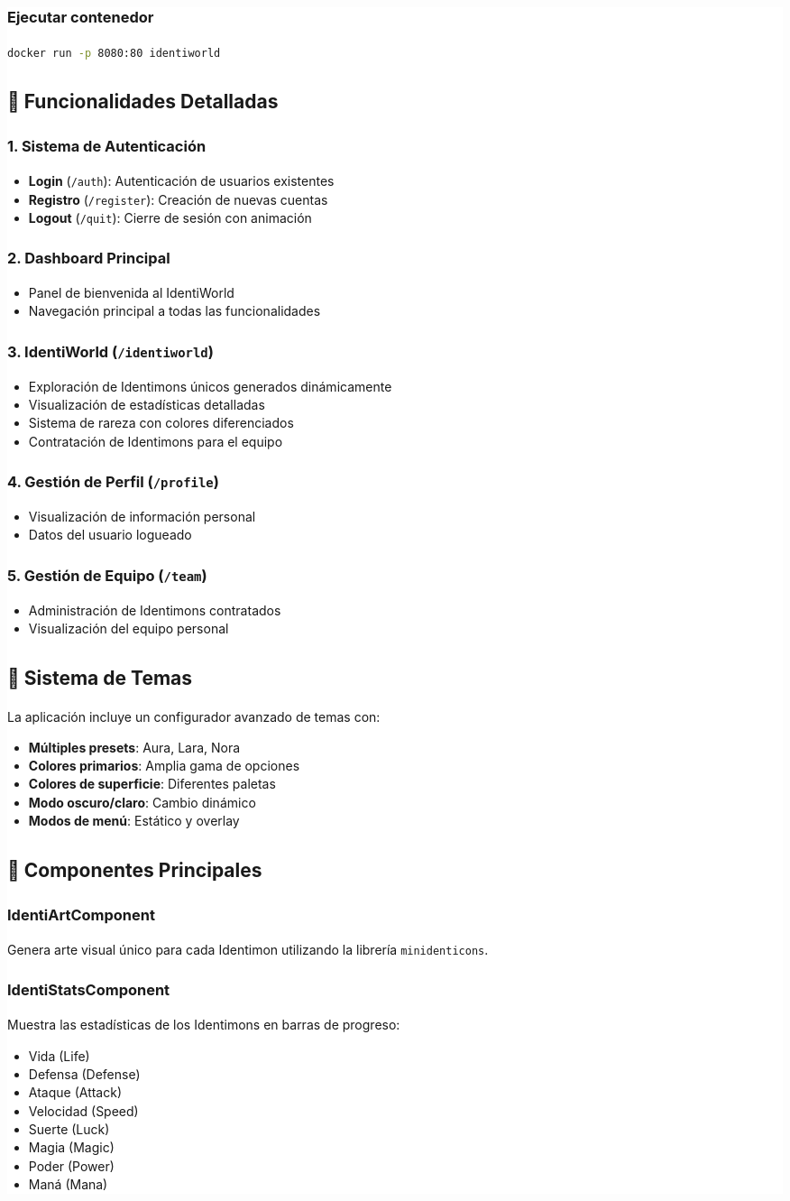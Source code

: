 ### Ejecutar contenedor
```bash
docker run -p 8080:80 identiworld
```

## 📱 Funcionalidades Detalladas

### 1. Sistema de Autenticación
- **Login** (`/auth`): Autenticación de usuarios existentes
- **Registro** (`/register`): Creación de nuevas cuentas
- **Logout** (`/quit`): Cierre de sesión con animación

### 2. Dashboard Principal
- Panel de bienvenida al IdentiWorld
- Navegación principal a todas las funcionalidades

### 3. IdentiWorld (`/identiworld`)
- Exploración de Identimons únicos generados dinámicamente
- Visualización de estadísticas detalladas
- Sistema de rareza con colores diferenciados
- Contratación de Identimons para el equipo

### 4. Gestión de Perfil (`/profile`)
- Visualización de información personal
- Datos del usuario logueado

### 5. Gestión de Equipo (`/team`)
- Administración de Identimons contratados
- Visualización del equipo personal

## 🎨 Sistema de Temas

La aplicación incluye un configurador avanzado de temas con:
- **Múltiples presets**: Aura, Lara, Nora
- **Colores primarios**: Amplia gama de opciones
- **Colores de superficie**: Diferentes paletas
- **Modo oscuro/claro**: Cambio dinámico
- **Modos de menú**: Estático y overlay

## 🔧 Componentes Principales

### IdentiArtComponent
Genera arte visual único para cada Identimon utilizando la librería `minidenticons`.

### IdentiStatsComponent
Muestra las estadísticas de los Identimons en barras de progreso:
- Vida (Life)
- Defensa (Defense)
- Ataque (Attack)
- Velocidad (Speed)
- Suerte (Luck)
- Magia (Magic)
- Poder (Power)
- Maná (Mana)
